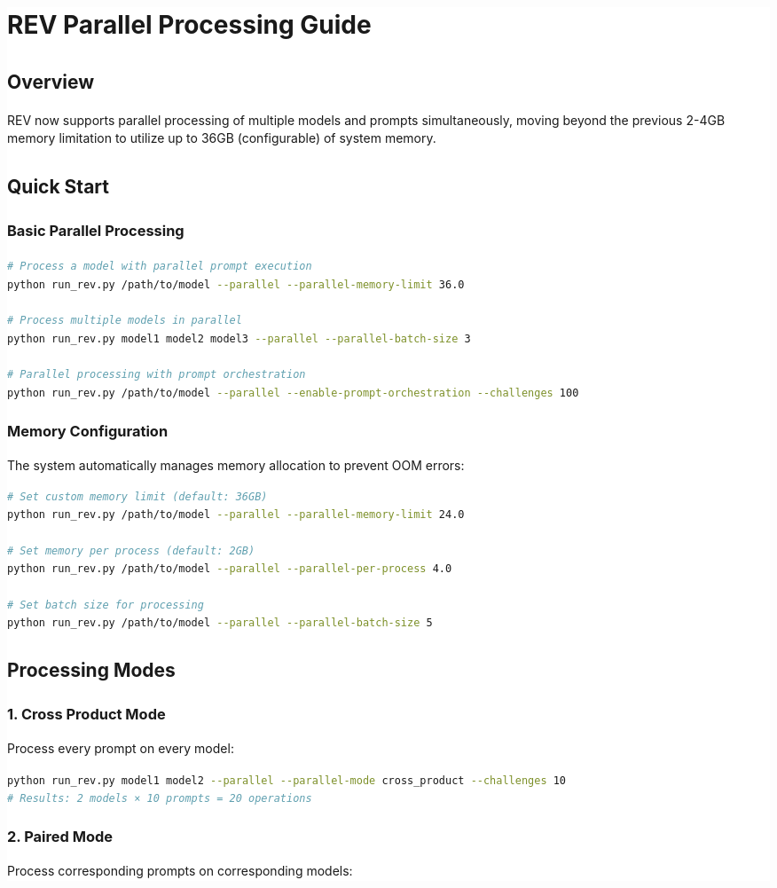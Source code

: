 # REV Parallel Processing Guide

## Overview

REV now supports parallel processing of multiple models and prompts simultaneously, moving beyond the previous 2-4GB memory limitation to utilize up to 36GB (configurable) of system memory.

## Quick Start

### Basic Parallel Processing

```bash
# Process a model with parallel prompt execution
python run_rev.py /path/to/model --parallel --parallel-memory-limit 36.0

# Process multiple models in parallel
python run_rev.py model1 model2 model3 --parallel --parallel-batch-size 3

# Parallel processing with prompt orchestration
python run_rev.py /path/to/model --parallel --enable-prompt-orchestration --challenges 100
```

### Memory Configuration

The system automatically manages memory allocation to prevent OOM errors:

```bash
# Set custom memory limit (default: 36GB)
python run_rev.py /path/to/model --parallel --parallel-memory-limit 24.0

# Set memory per process (default: 2GB)
python run_rev.py /path/to/model --parallel --parallel-per-process 4.0

# Set batch size for processing
python run_rev.py /path/to/model --parallel --parallel-batch-size 5
```

## Processing Modes

### 1. Cross Product Mode
Process every prompt on every model:

```bash
python run_rev.py model1 model2 --parallel --parallel-mode cross_product --challenges 10
# Results: 2 models × 10 prompts = 20 operations
```

### 2. Paired Mode
Process corresponding prompts on corresponding models:
